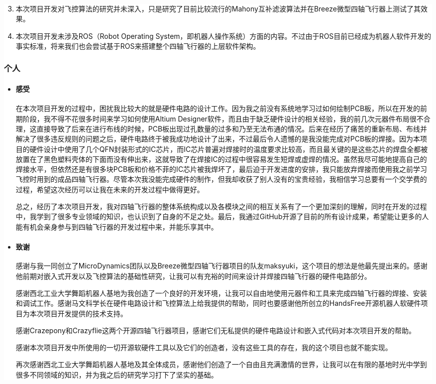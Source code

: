   3. 本次项目开发对飞控算法的研究并未深入，只是研究了目前比较流行的Mahony互补滤波算法并在Breeze微型四轴飞行器上测试了其效果。

  4. 本次项目开发未涉及ROS（Robot Operating System，即机器人操作系统）方面的内容。不过由于ROS目前已经成为机器人软件开发的事实标准，将来我们也会尝试基于ROS来搭建整个四轴飞行器的上层软件架构。

### 个人

- #### 感受

  在本次项目开发的过程中，困扰我比较大的就是硬件电路的设计工作。因为我之前没有系统地学习过如何绘制PCB板，所以在开发的前期阶段，我不得不花很多时间来学习如何使用Altium Designer软件，而且由于缺乏硬件设计的相关经验，我的前几次元器件布局很不合理，这直接导致了后来在进行布线的时候，PCB板出现过孔数量的过多和乃至无法布通的情况。后来在经历了痛苦的重新布局、布线并解决了很多违反规则的问题之后，硬件电路终于被我成功地设计了出来，不过最后令人遗憾的是我没能完成对PCB板的焊接。因为本项目的硬件设计中使用了几个QFN封装形式的IC芯片，而IC芯片普遍对焊接时的温度要求比较高，而且最关键的是这些芯片的焊盘全都被放置在了黑色塑料壳体的下面而没有伸出来，这就导致了在焊接IC的过程中很容易发生短焊或虚焊的情况。虽然我尽可能地提高自己的焊接水平，但依然还是有很多块PCB板和价格不菲的IC芯片被我焊坏了，最后迫于开发进度的安排，我只能放弃焊接而使用我之前学习飞控时用到的成品四轴飞行器。尽管本次我没能完成硬件的制作，但我却收获了别人没有的宝贵经验，我相信学习总要有一个交学费的过程，希望这次经历可以让我在未来的开发过程中做得更好。

  总之，经历了本次项目开发，我对四轴飞行器的整体系统构成以及各模块之间的相互关系有了一个更加深刻的理解，同时在开发的过程中，我学到了很多专业领域的知识，也认识到了自身的不足之处。最后，我通过GitHub开源了目前的所有设计成果，希望能让更多的人能有机会亲身参与到四轴飞行器的开发过程中来，并能乐享其中。

- #### 致谢

  感谢与我一同创立了MicroDynamics团队以及Breeze微型四轴飞行器项目的队友maksyuki，这个项目的想法是他最先提出来的。感谢他前期对嵌入式开发以及飞控算法的基础性研究，让我可以有充裕的时间来设计并焊接四轴飞行器的硬件电路部分。

  感谢西北工业大学舞蹈机器人基地为我创造了一个良好的开发环境，让我可以自由地使用元器件和工具来完成四轴飞行器的焊接、安装和调试工作。感谢马文科学长在硬件电路设计和飞控算法上给我提供的帮助，同时也要感谢他所创立的HandsFree开源机器人软硬件项目为本次项目开发提供的技术支持。

  感谢Crazepony和Crazyflie这两个开源四轴飞行器项目，感谢它们无私提供的硬件电路设计和嵌入式代码对本次项目开发的帮助。

  感谢本次项目开发中所使用的一切开源软硬件工具以及它们的创造者，没有这些工具的存在，我的这个项目也就不能实现。

  再次感谢西北工业大学舞蹈机器人基地及其全体成员，感谢他们创造了一个自由且充满激情的世界，让我可以在有限的基地时光中学到很多不同领域的知识，并为我之后的研究学习打下了坚实的基础。
